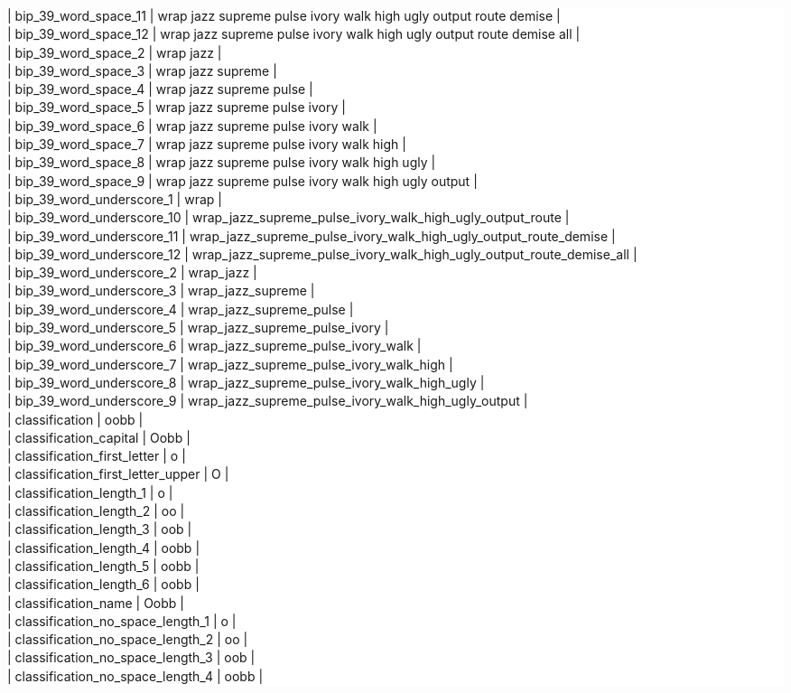 | bip_39_word_space_11 | wrap jazz supreme pulse ivory walk high ugly output route demise |  
| bip_39_word_space_12 | wrap jazz supreme pulse ivory walk high ugly output route demise all |  
| bip_39_word_space_2 | wrap jazz |  
| bip_39_word_space_3 | wrap jazz supreme |  
| bip_39_word_space_4 | wrap jazz supreme pulse |  
| bip_39_word_space_5 | wrap jazz supreme pulse ivory |  
| bip_39_word_space_6 | wrap jazz supreme pulse ivory walk |  
| bip_39_word_space_7 | wrap jazz supreme pulse ivory walk high |  
| bip_39_word_space_8 | wrap jazz supreme pulse ivory walk high ugly |  
| bip_39_word_space_9 | wrap jazz supreme pulse ivory walk high ugly output |  
| bip_39_word_underscore_1 | wrap |  
| bip_39_word_underscore_10 | wrap_jazz_supreme_pulse_ivory_walk_high_ugly_output_route |  
| bip_39_word_underscore_11 | wrap_jazz_supreme_pulse_ivory_walk_high_ugly_output_route_demise |  
| bip_39_word_underscore_12 | wrap_jazz_supreme_pulse_ivory_walk_high_ugly_output_route_demise_all |  
| bip_39_word_underscore_2 | wrap_jazz |  
| bip_39_word_underscore_3 | wrap_jazz_supreme |  
| bip_39_word_underscore_4 | wrap_jazz_supreme_pulse |  
| bip_39_word_underscore_5 | wrap_jazz_supreme_pulse_ivory |  
| bip_39_word_underscore_6 | wrap_jazz_supreme_pulse_ivory_walk |  
| bip_39_word_underscore_7 | wrap_jazz_supreme_pulse_ivory_walk_high |  
| bip_39_word_underscore_8 | wrap_jazz_supreme_pulse_ivory_walk_high_ugly |  
| bip_39_word_underscore_9 | wrap_jazz_supreme_pulse_ivory_walk_high_ugly_output |  
| classification | oobb |  
| classification_capital | Oobb |  
| classification_first_letter | o |  
| classification_first_letter_upper | O |  
| classification_length_1 | o |  
| classification_length_2 | oo |  
| classification_length_3 | oob |  
| classification_length_4 | oobb |  
| classification_length_5 | oobb |  
| classification_length_6 | oobb |  
| classification_name | Oobb |  
| classification_no_space_length_1 | o |  
| classification_no_space_length_2 | oo |  
| classification_no_space_length_3 | oob |  
| classification_no_space_length_4 | oobb |  